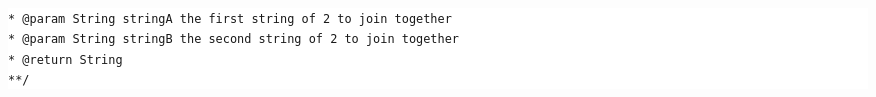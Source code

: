 ```
* @param String stringA the first string of 2 to join together
* @param String stringB the second string of 2 to join together
* @return String
**/
```

